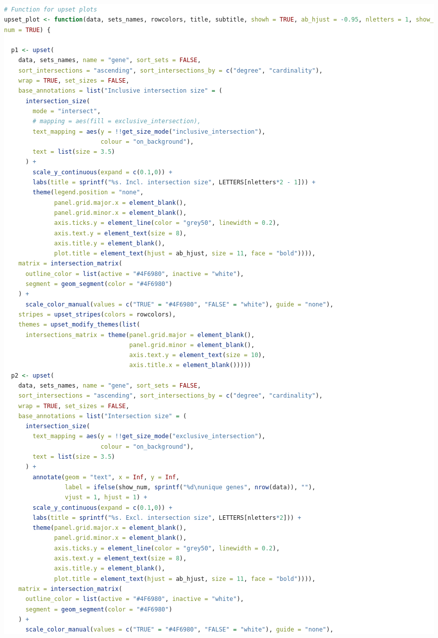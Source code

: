 
```r
# Function for upset plots
upset_plot <- function(data, sets_names, rowcolors, title, subtitle, showh = TRUE, ab_hjust = -0.95, nletters = 1, show_num = TRUE) {
  
  p1 <- upset(
    data, sets_names, name = "gene", sort_sets = FALSE,
    sort_intersections = "ascending", sort_intersections_by = c("degree", "cardinality"),
    wrap = TRUE, set_sizes = FALSE,
    base_annotations = list("Inclusive intersection size" = (
      intersection_size(
        mode = "intersect",
        # mapping = aes(fill = exclusive_intersection),
        text_mapping = aes(y = !!get_size_mode("inclusive_intersection"),
                           colour = "on_background"),
        text = list(size = 3.5)
      ) +
        scale_y_continuous(expand = c(0.1,0)) +
        labs(title = sprintf("%s. Incl. intersection size", LETTERS[nletters*2 - 1])) +
        theme(legend.position = "none",
              panel.grid.major.x = element_blank(),
              panel.grid.minor.x = element_blank(),
              axis.ticks.y = element_line(color = "grey50", linewidth = 0.2),
              axis.text.y = element_text(size = 8),
              axis.title.y = element_blank(),
              plot.title = element_text(hjust = ab_hjust, size = 11, face = "bold")))),
    matrix = intersection_matrix(
      outline_color = list(active = "#4F6980", inactive = "white"),
      segment = geom_segment(color = "#4F6980")
    ) +
      scale_color_manual(values = c("TRUE" = "#4F6980", "FALSE" = "white"), guide = "none"),
    stripes = upset_stripes(colors = rowcolors),
    themes = upset_modify_themes(list(
      intersections_matrix = theme(panel.grid.major = element_blank(),
                                   panel.grid.minor = element_blank(),
                                   axis.text.y = element_text(size = 10),
                                   axis.title.x = element_blank()))))
  p2 <- upset(
    data, sets_names, name = "gene", sort_sets = FALSE, 
    sort_intersections = "ascending", sort_intersections_by = c("degree", "cardinality"),
    wrap = TRUE, set_sizes = FALSE,
    base_annotations = list("Intersection size" = (
      intersection_size(
        text_mapping = aes(y = !!get_size_mode("exclusive_intersection"),
                           colour = "on_background"),
        text = list(size = 3.5)
      ) + 
        annotate(geom = "text", x = Inf, y = Inf,
                 label = ifelse(show_num, sprintf("%d\nunique genes", nrow(data)), ""),
                 vjust = 1, hjust = 1) +
        scale_y_continuous(expand = c(0.1,0)) +
        labs(title = sprintf("%s. Excl. intersection size", LETTERS[nletters*2])) +
        theme(panel.grid.major.x = element_blank(),
              panel.grid.minor.x = element_blank(),
              axis.ticks.y = element_line(color = "grey50", linewidth = 0.2),
              axis.text.y = element_text(size = 8),
              axis.title.y = element_blank(),
              plot.title = element_text(hjust = ab_hjust, size = 11, face = "bold")))),
    matrix = intersection_matrix(
      outline_color = list(active = "#4F6980", inactive = "white"),
      segment = geom_segment(color = "#4F6980")
    ) +
      scale_color_manual(values = c("TRUE" = "#4F6980", "FALSE" = "white"), guide = "none"),
```